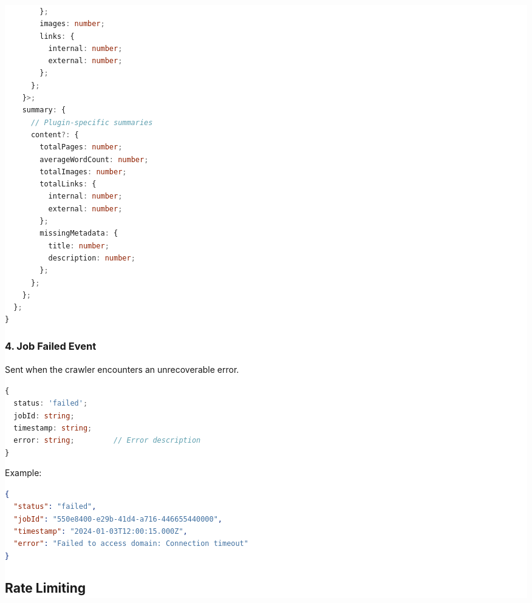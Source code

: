 ```typescript
        };
        images: number;
        links: {
          internal: number;
          external: number;
        };
      };
    }>;
    summary: {
      // Plugin-specific summaries
      content?: {
        totalPages: number;
        averageWordCount: number;
        totalImages: number;
        totalLinks: {
          internal: number;
          external: number;
        };
        missingMetadata: {
          title: number;
          description: number;
        };
      };
    };
  };
}
```

### 4. Job Failed Event

Sent when the crawler encounters an unrecoverable error.

```typescript
{
  status: 'failed';
  jobId: string;
  timestamp: string;
  error: string;         // Error description
}
```

Example:

```json
{
  "status": "failed",
  "jobId": "550e8400-e29b-41d4-a716-446655440000",
  "timestamp": "2024-01-03T12:00:15.000Z",
  "error": "Failed to access domain: Connection timeout"
}
```

## Rate Limiting
